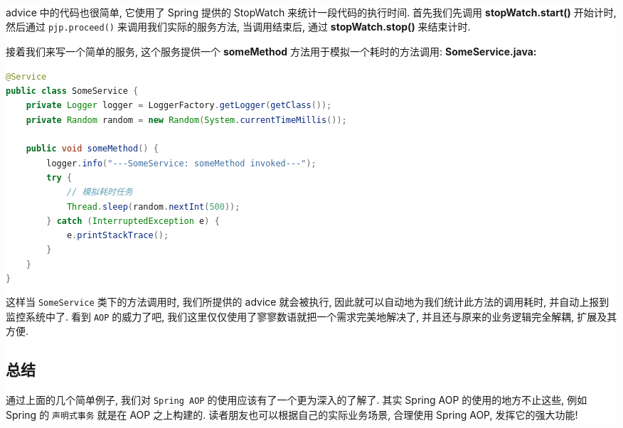 advice 中的代码也很简单, 它使用了 Spring 提供的 StopWatch 来统计一段代码的执行时间. 首先我们先调用 **stopWatch.start()** 开始计时, 然后通过 `pjp.proceed()` 来调用我们实际的服务方法, 当调用结束后, 通过 **stopWatch.stop()** 来结束计时.

接着我们来写一个简单的服务, 这个服务提供一个 **someMethod** 方法用于模拟一个耗时的方法调用:
**SomeService.java:**

```java
@Service
public class SomeService {
    private Logger logger = LoggerFactory.getLogger(getClass());
    private Random random = new Random(System.currentTimeMillis());

    public void someMethod() {
        logger.info("---SomeService: someMethod invoked---");
        try {
            // 模拟耗时任务
            Thread.sleep(random.nextInt(500));
        } catch (InterruptedException e) {
            e.printStackTrace();
        }
    }
}
```

这样当 `SomeService` 类下的方法调用时, 我们所提供的 advice 就会被执行, 因此就可以自动地为我们统计此方法的调用耗时, 并自动上报到监控系统中了.
看到 `AOP` 的威力了吧, 我们这里仅仅使用了寥寥数语就把一个需求完美地解决了, 并且还与原来的业务逻辑完全解耦, 扩展及其方便.

## 总结

通过上面的几个简单例子, 我们对 `Spring AOP` 的使用应该有了一个更为深入的了解了. 其实 Spring AOP 的使用的地方不止这些, 例如 Spring 的 `声明式事务` 就是在 AOP 之上构建的. 读者朋友也可以根据自己的实际业务场景, 合理使用 Spring AOP, 发挥它的强大功能!
